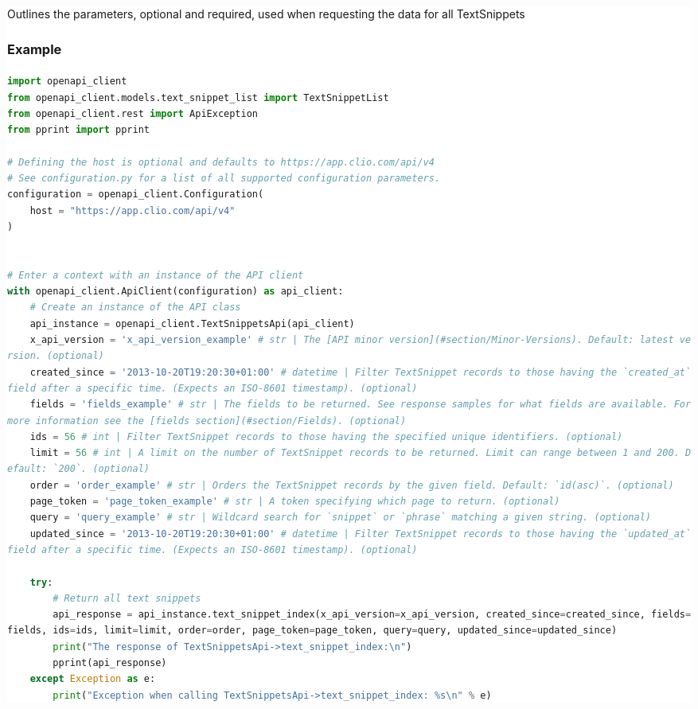 Outlines the parameters, optional and required, used when requesting the data for all TextSnippets

### Example


```python
import openapi_client
from openapi_client.models.text_snippet_list import TextSnippetList
from openapi_client.rest import ApiException
from pprint import pprint

# Defining the host is optional and defaults to https://app.clio.com/api/v4
# See configuration.py for a list of all supported configuration parameters.
configuration = openapi_client.Configuration(
    host = "https://app.clio.com/api/v4"
)


# Enter a context with an instance of the API client
with openapi_client.ApiClient(configuration) as api_client:
    # Create an instance of the API class
    api_instance = openapi_client.TextSnippetsApi(api_client)
    x_api_version = 'x_api_version_example' # str | The [API minor version](#section/Minor-Versions). Default: latest version. (optional)
    created_since = '2013-10-20T19:20:30+01:00' # datetime | Filter TextSnippet records to those having the `created_at` field after a specific time. (Expects an ISO-8601 timestamp). (optional)
    fields = 'fields_example' # str | The fields to be returned. See response samples for what fields are available. For more information see the [fields section](#section/Fields). (optional)
    ids = 56 # int | Filter TextSnippet records to those having the specified unique identifiers. (optional)
    limit = 56 # int | A limit on the number of TextSnippet records to be returned. Limit can range between 1 and 200. Default: `200`. (optional)
    order = 'order_example' # str | Orders the TextSnippet records by the given field. Default: `id(asc)`. (optional)
    page_token = 'page_token_example' # str | A token specifying which page to return. (optional)
    query = 'query_example' # str | Wildcard search for `snippet` or `phrase` matching a given string. (optional)
    updated_since = '2013-10-20T19:20:30+01:00' # datetime | Filter TextSnippet records to those having the `updated_at` field after a specific time. (Expects an ISO-8601 timestamp). (optional)

    try:
        # Return all text snippets
        api_response = api_instance.text_snippet_index(x_api_version=x_api_version, created_since=created_since, fields=fields, ids=ids, limit=limit, order=order, page_token=page_token, query=query, updated_since=updated_since)
        print("The response of TextSnippetsApi->text_snippet_index:\n")
        pprint(api_response)
    except Exception as e:
        print("Exception when calling TextSnippetsApi->text_snippet_index: %s\n" % e)
```


